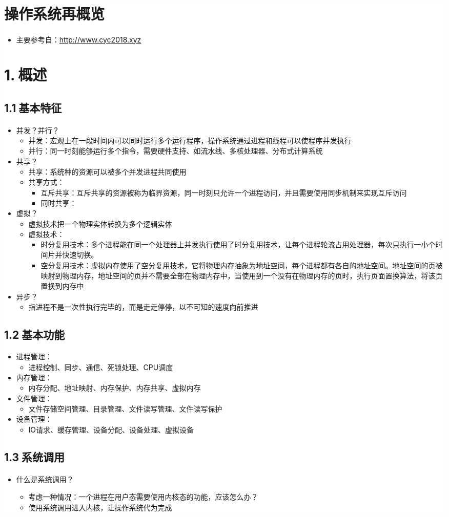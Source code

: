 # 操作系统再概览

- 主要参考自：http://www.cyc2018.xyz

# 1. 概述

## 1.1 基本特征

- 并发？并行？
  - 并发：宏观上在一段时间内可以同时运行多个运行程序，操作系统通过进程和线程可以使程序并发执行
  - 并行：同一时刻能够运行多个指令，需要硬件支持、如流水线、多核处理器、分布式计算系统
- 共享？
  - 共享：系统种的资源可以被多个并发进程共同使用
  - 共享方式：
    - 互斥共享：互斥共享的资源被称为临界资源，同一时刻只允许一个进程访问，并且需要使用同步机制来实现互斥访问
    - 同时共享：
- 虚拟？
  - 虚拟技术把一个物理实体转换为多个逻辑实体
  - 虚拟技术：
    - 时分复用技术：多个进程能在同一个处理器上并发执行使用了时分复用技术，让每个进程轮流占用处理器，每次只执行一小个时间片并快速切换。
    - 空分复用技术：虚拟内存使用了空分复用技术，它将物理内存抽象为地址空间，每个进程都有各自的地址空间。地址空间的页被映射到物理内存，地址空间的页并不需要全部在物理内存中，当使用到一个没有在物理内存的页时，执行页面置换算法，将该页置换到内存中
- 异步？
  - 指进程不是一次性执行完毕的，而是走走停停，以不可知的速度向前推进

## 1.2 基本功能

- 进程管理：
  - 进程控制、同步、通信、死锁处理、CPU调度
- 内存管理：
  - 内存分配、地址映射、内存保护、内存共享、虚拟内存
- 文件管理：
  - 文件存储空间管理、目录管理、文件读写管理、文件读写保护
- 设备管理：
  - IO请求、缓存管理、设备分配、设备处理、虚拟设备

##  1.3 系统调用

- 什么是系统调用？

  - 考虑一种情况：一个进程在用户态需要使用内核态的功能，应该怎么办？
  - 使用系统调用进入内核，让操作系统代为完成
